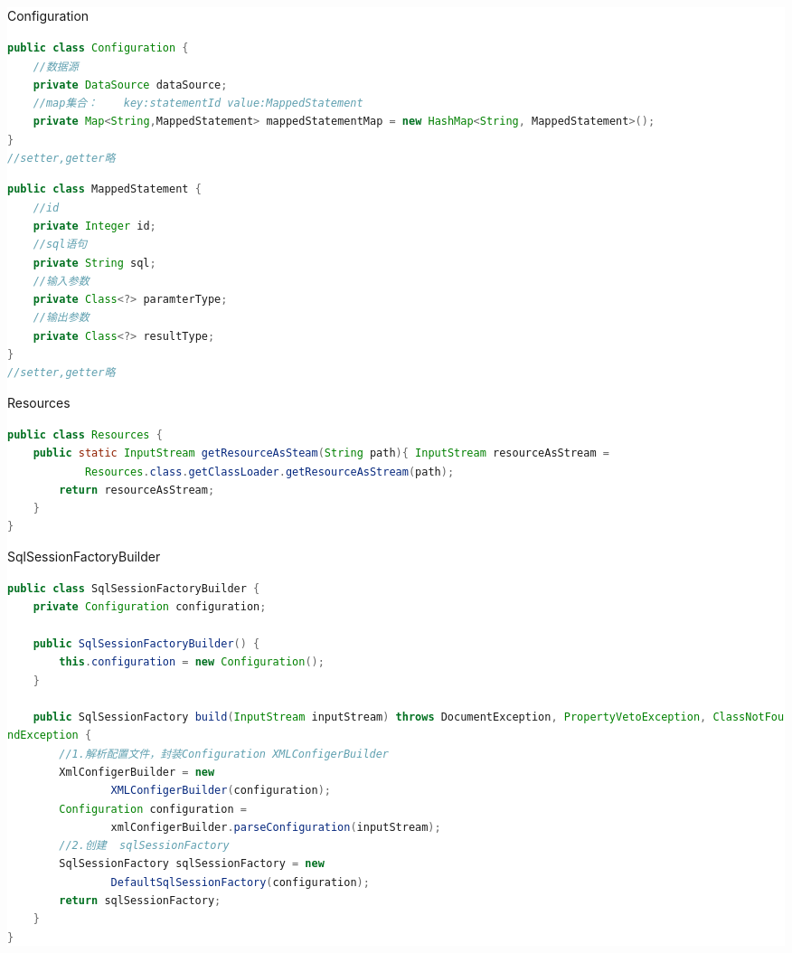 Configuration

```java
public class Configuration {
    //数据源
    private DataSource dataSource;
    //map集合：    key:statementId value:MappedStatement
    private Map<String,MappedStatement> mappedStatementMap = new HashMap<String, MappedStatement>();
}
//setter,getter略
```

```java
public class MappedStatement {
    //id
    private Integer id;
    //sql语句
    private String sql;
    //输入参数
    private Class<?> paramterType;
    //输出参数
    private Class<?> resultType;
}
//setter,getter略
```

Resources

```java
public class Resources {
    public static InputStream getResourceAsSteam(String path){ InputStream resourceAsStream =
            Resources.class.getClassLoader.getResourceAsStream(path);
        return resourceAsStream;
    }
}
```

SqlSessionFactoryBuilder

```java
public class SqlSessionFactoryBuilder {
    private Configuration configuration;

    public SqlSessionFactoryBuilder() {
        this.configuration = new Configuration();
    }

    public SqlSessionFactory build(InputStream inputStream) throws DocumentException, PropertyVetoException, ClassNotFoundException {
        //1.解析配置文件，封装Configuration XMLConfigerBuilder
        XmlConfigerBuilder = new
                XMLConfigerBuilder(configuration);
        Configuration configuration =
                xmlConfigerBuilder.parseConfiguration(inputStream);
        //2.创建  sqlSessionFactory
        SqlSessionFactory sqlSessionFactory = new
                DefaultSqlSessionFactory(configuration);
        return sqlSessionFactory;
    }
}
```
